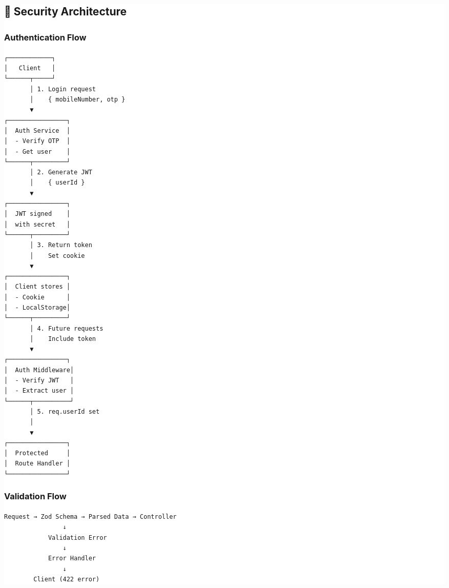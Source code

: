 ## 🔐 Security Architecture

### Authentication Flow

```
┌────────────┐
│   Client   │
└──────┬─────┘
       │ 1. Login request
       │    { mobileNumber, otp }
       ▼
┌────────────────┐
│  Auth Service  │
│  - Verify OTP  │
│  - Get user    │
└──────┬─────────┘
       │ 2. Generate JWT
       │    { userId }
       ▼
┌────────────────┐
│  JWT signed    │
│  with secret   │
└──────┬─────────┘
       │ 3. Return token
       │    Set cookie
       ▼
┌────────────────┐
│  Client stores │
│  - Cookie      │
│  - LocalStorage│
└──────┬─────────┘
       │ 4. Future requests
       │    Include token
       ▼
┌────────────────┐
│  Auth Middleware│
│  - Verify JWT   │
│  - Extract user │
└──────┬──────────┘
       │ 5. req.userId set
       │
       ▼
┌────────────────┐
│  Protected     │
│  Route Handler │
└────────────────┘
```

### Validation Flow

```
Request → Zod Schema → Parsed Data → Controller
                ↓
            Validation Error
                ↓
            Error Handler
                ↓
        Client (422 error)
```
